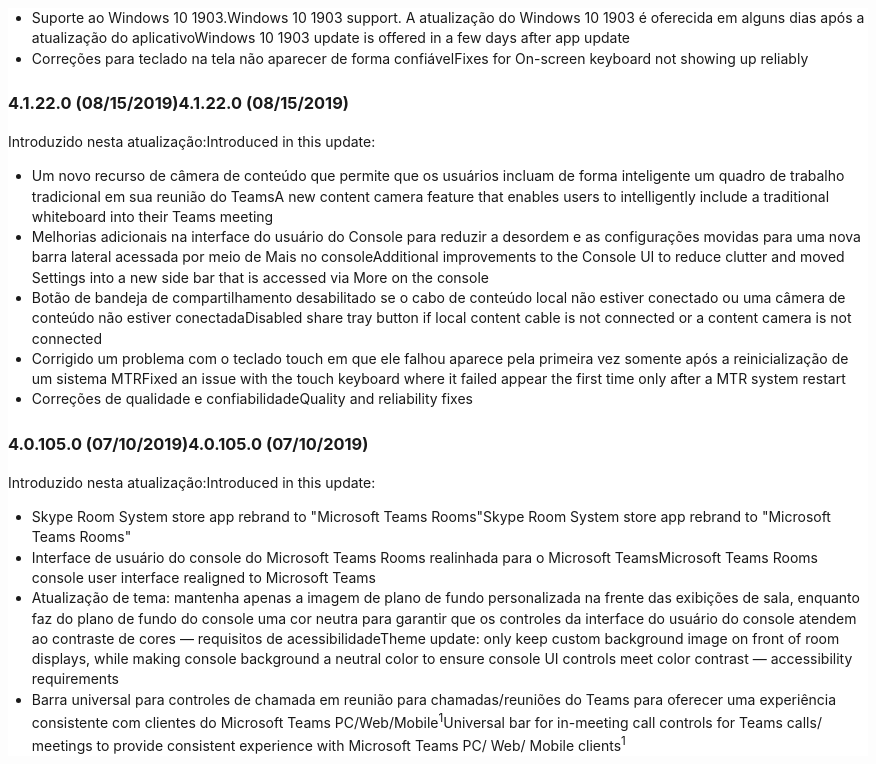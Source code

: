 - <span data-ttu-id="e1d53-277">Suporte ao Windows 10 1903.</span><span class="sxs-lookup"><span data-stu-id="e1d53-277">Windows 10 1903 support.</span></span> <span data-ttu-id="e1d53-278">A atualização do Windows 10 1903 é oferecida em alguns dias após a atualização do aplicativo</span><span class="sxs-lookup"><span data-stu-id="e1d53-278">Windows 10 1903 update is offered in a few days after app update</span></span>
- <span data-ttu-id="e1d53-279">Correções para teclado na tela não aparecer de forma confiável</span><span class="sxs-lookup"><span data-stu-id="e1d53-279">Fixes for On-screen keyboard not showing up reliably</span></span>

### <a name="41220-08152019"></a><span data-ttu-id="e1d53-280">4.1.22.0 (08/15/2019)</span><span class="sxs-lookup"><span data-stu-id="e1d53-280">4.1.22.0 (08/15/2019)</span></span>

<span data-ttu-id="e1d53-281">Introduzido nesta atualização:</span><span class="sxs-lookup"><span data-stu-id="e1d53-281">Introduced in this update:</span></span>

- <span data-ttu-id="e1d53-282">Um novo recurso de câmera de conteúdo que permite que os usuários incluam de forma inteligente um quadro de trabalho tradicional em sua reunião do Teams</span><span class="sxs-lookup"><span data-stu-id="e1d53-282">A new content camera feature that enables users to intelligently include a traditional whiteboard into their Teams meeting</span></span>
- <span data-ttu-id="e1d53-283">Melhorias adicionais na interface do usuário do Console para reduzir a desordem e as configurações movidas para uma nova barra lateral acessada por meio de Mais no console</span><span class="sxs-lookup"><span data-stu-id="e1d53-283">Additional improvements to the Console UI to reduce clutter and moved Settings into a new side bar that is accessed via More on the console</span></span>
- <span data-ttu-id="e1d53-284">Botão de bandeja de compartilhamento desabilitado se o cabo de conteúdo local não estiver conectado ou uma câmera de conteúdo não estiver conectada</span><span class="sxs-lookup"><span data-stu-id="e1d53-284">Disabled share tray button if local content cable is not connected or a content camera is not connected</span></span>
- <span data-ttu-id="e1d53-285">Corrigido um problema com o teclado touch em que ele falhou aparece pela primeira vez somente após a reinicialização de um sistema MTR</span><span class="sxs-lookup"><span data-stu-id="e1d53-285">Fixed an issue with the touch keyboard where it failed appear the first time only after a MTR system restart</span></span>
- <span data-ttu-id="e1d53-286">Correções de qualidade e confiabilidade</span><span class="sxs-lookup"><span data-stu-id="e1d53-286">Quality and reliability fixes</span></span>

### <a name="401050-07102019"></a><span data-ttu-id="e1d53-287">4.0.105.0 (07/10/2019)</span><span class="sxs-lookup"><span data-stu-id="e1d53-287">4.0.105.0 (07/10/2019)</span></span>

<span data-ttu-id="e1d53-288">Introduzido nesta atualização:</span><span class="sxs-lookup"><span data-stu-id="e1d53-288">Introduced in this update:</span></span>

- <span data-ttu-id="e1d53-289">Skype Room System store app rebrand to "Microsoft Teams Rooms"</span><span class="sxs-lookup"><span data-stu-id="e1d53-289">Skype Room System store app rebrand to "Microsoft Teams Rooms"</span></span>
- <span data-ttu-id="e1d53-290">Interface de usuário do console do Microsoft Teams Rooms realinhada para o Microsoft Teams</span><span class="sxs-lookup"><span data-stu-id="e1d53-290">Microsoft Teams Rooms console user interface realigned to Microsoft Teams</span></span>
- <span data-ttu-id="e1d53-291">Atualização de tema: mantenha apenas a imagem de plano de fundo personalizada na frente das exibições de sala, enquanto faz do plano de fundo do console uma cor neutra para garantir que os controles da interface do usuário do console atendem ao contraste de cores — requisitos de acessibilidade</span><span class="sxs-lookup"><span data-stu-id="e1d53-291">Theme update: only keep custom background image on front of room displays, while making console background a neutral color to ensure console UI controls meet color contrast — accessibility requirements</span></span>
- <span data-ttu-id="e1d53-292">Barra universal para controles de chamada em reunião para chamadas/reuniões do Teams para oferecer uma experiência consistente com clientes do Microsoft Teams PC/Web/Mobile<sup>1</sup></span><span class="sxs-lookup"><span data-stu-id="e1d53-292">Universal bar for in-meeting call controls for Teams calls/ meetings to provide consistent experience with Microsoft Teams PC/ Web/ Mobile clients<sup>1</sup></span></span>